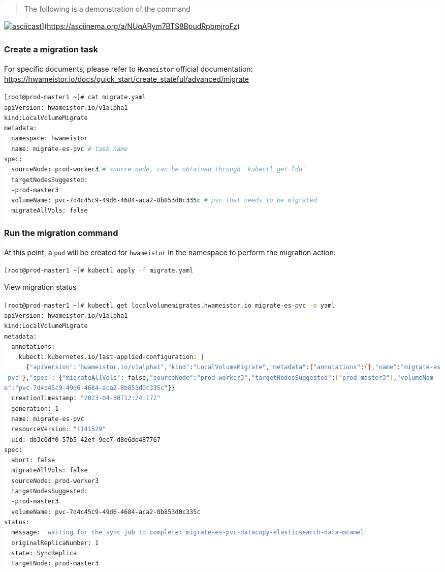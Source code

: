 > The following is a demonstration of the command

[![asciicast](https://asciinema.org/a/581583.svg)](https://asciinema.org/a/581583)](https://asciinema.org/a/NUqARym7BTS8BpudRpbmjroFz)

### Create a migration task

For specific documents, please refer to `Hwameistor` official documentation: <https://hwameistor.io/docs/quick_start/create_stateful/advanced/migrate>

```bash
[root@prod-master1 ~]# cat migrate.yaml
apiVersion: hwameistor.io/v1alpha1
kind:LocalVolumeMigrate
metadata:
  namespace: hwameistor
  name: migrate-es-pvc # task name
spec:
  sourceNode: prod-worker3 # source node, can be obtained through `kubectl get ldn`
  targetNodesSuggested:
  -prod-master3
  volumeName: pvc-7d4c45c9-49d6-4684-aca2-8b853d0c335c # pvc that needs to be migrated
  migrateAllVols: false
```

### Run the migration command

At this point, a `pod` will be created for `hwameistor` in the namespace to perform the migration action:

```bash
[root@prod-master1 ~]# kubectl apply -f migrate.yaml
```

View migration status

```bash
[root@prod-master1 ~]# kubectl get localvolumemigrates.hwameistor.io migrate-es-pvc -o yaml
apiVersion: hwameistor.io/v1alpha1
kind:LocalVolumeMigrate
metadata:
  annotations:
    kubectl.kubernetes.io/last-applied-configuration: |
      {"apiVersion":"hwameistor.io/v1alpha1","kind":"LocalVolumeMigrate","metadata":{"annotations":{},"name":"migrate-es-pvc"},"spec": {"migrateAllVols": false,"sourceNode":"prod-worker3","targetNodesSuggested":["prod-master3"],"volumeName":"pvc-7d4c45c9-49d6-4684-aca2-8b853d0c335c"}}
  creationTimestamp: "2023-04-30T12:24:17Z"
  generation: 1
  name: migrate-es-pvc
  resourceVersion: "1141529"
  uid: db3c0df0-57b5-42ef-9ec7-d8e6de487767
spec:
  abort: false
  migrateAllVols: false
  sourceNode: prod-worker3
  targetNodesSuggested:
  -prod-master3
  volumeName: pvc-7d4c45c9-49d6-4684-aca2-8b853d0c335c
status:
  message: 'waiting for the sync job to complete: migrate-es-pvc-datacopy-elasticsearch-data-mcamel'
  originalReplicaNumber: 1
  state: SyncReplica
  targetNode: prod-master3

```
